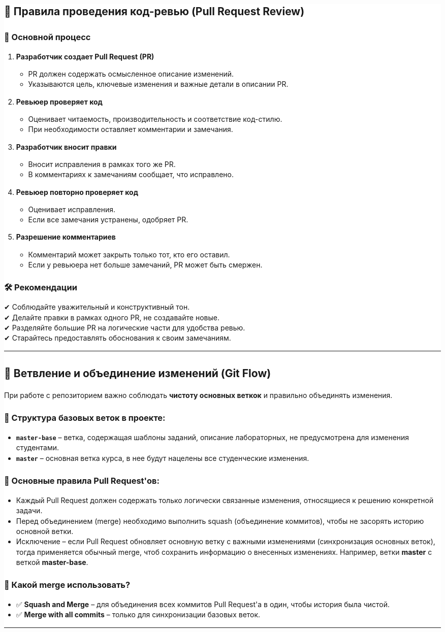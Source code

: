 <h2 id="правила-проведения-код-ревью">📑 Правила проведения код-ревью (Pull Request Review)</h2>

### 📌 Основной процесс  

1. **Разработчик создает Pull Request (PR)**  
   - PR должен содержать осмысленное описание изменений.  
   - Указываются цель, ключевые изменения и важные детали в описании PR.  

2. **Ревьюер проверяет код**  
   - Оценивает читаемость, производительность и соответствие код-стилю.  
   - При необходимости оставляет комментарии и замечания.  

3. **Разработчик вносит правки**  
   - Вносит исправления в рамках того же PR.  
   - В комментариях к замечаниям сообщает, что исправлено.  

4. **Ревьюер повторно проверяет код**  
   - Оценивает исправления.  
   - Если все замечания устранены, одобряет PR.  

5. **Разрешение комментариев**  
   - Комментарий может закрыть только тот, кто его оставил.  
   - Если у ревьюера нет больше замечаний, PR может быть смержен.  

### 🛠 Рекомендации  
✔ Соблюдайте уважительный и конструктивный тон.  
✔ Делайте правки в рамках одного PR, не создавайте новые.  
✔ Разделяйте большие PR на логические части для удобства ревью.  
✔ Старайтесь предоставлять обоснования к своим замечаниям.  

---

<h2 id="ветвление-и-объединение-изменений">🌿 Ветвление и объединение изменений (Git Flow)</h2>

При работе с репозиторием важно соблюдать **чистоту основных веткок** и правильно объединять изменения.  

### 🔹 Структура базовых веток в проекте:
- **`master-base`** – ветка, содержащая шаблоны заданий, описание лабораторных, не предусмотрена для изменения студентами.  
- **`master`** – основная ветка курса, в нее будут нацелены все студенческие изменения.

### 🔹 Основные правила Pull Request'ов:
- Каждый Pull Request должен содержать только логически связанные изменения, относящиеся к решению конкретной задачи.  
- Перед объединением (merge) необходимо выполнить squash (объединение коммитов), чтобы не засорять историю основной ветки.  
- Исключение – если Pull Request обновляет основную ветку с важными изменениями (синхронизация основных веток), тогда применяется обычный merge, чтоб сохранить информацию о внесенных изменениях. Например, ветки **master** c веткой **master-base**.  

### 🔹 Какой merge использовать?  
- ✅ **Squash and Merge** – для объединения всех коммитов Pull Request'а в один, чтобы история была чистой.  
- ✅ **Merge with all commits** – только для синхронизации базовых веток.  

---